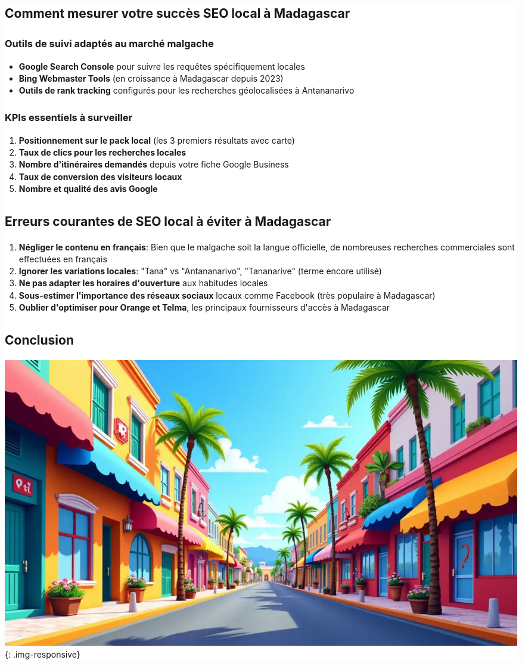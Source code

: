 <a id="mesurer-succes"></a>

## Comment mesurer votre succès SEO local à Madagascar

### Outils de suivi adaptés au marché malgache

-   **Google Search Console** pour suivre les requêtes spécifiquement locales
-   **Bing Webmaster Tools** (en croissance à Madagascar depuis 2023)
-   **Outils de rank tracking** configurés pour les recherches géolocalisées à Antananarivo

### KPIs essentiels à surveiller

1.  **Positionnement sur le pack local** (les 3 premiers résultats avec carte)
2.  **Taux de clics pour les recherches locales**
3.  **Nombre d'itinéraires demandés** depuis votre fiche Google Business
4.  **Taux de conversion des visiteurs locaux**
5.  **Nombre et qualité des avis Google**

<a id="erreurs-courantes"></a>

## Erreurs courantes de SEO local à éviter à Madagascar

1.  **Négliger le contenu en français**: Bien que le malgache soit la langue officielle, de nombreuses recherches commerciales sont effectuées en français
2.  **Ignorer les variations locales**: "Tana" vs "Antananarivo", "Tananarive" (terme encore utilisé)
3.  **Ne pas adapter les horaires d'ouverture** aux habitudes locales
4.  **Sous-estimer l'importance des réseaux sociaux** locaux comme Facebook (très populaire à Madagascar)
5.  **Oublier d'optimiser pour Orange et Telma**, les principaux fournisseurs d'accès à Madagascar

<a id="conclusion"></a>

## Conclusion

![SEO Local à Mada](/assets/images/blog/seo-local-mada.webp "SEO Local à Mada"){: .img-responsive}
